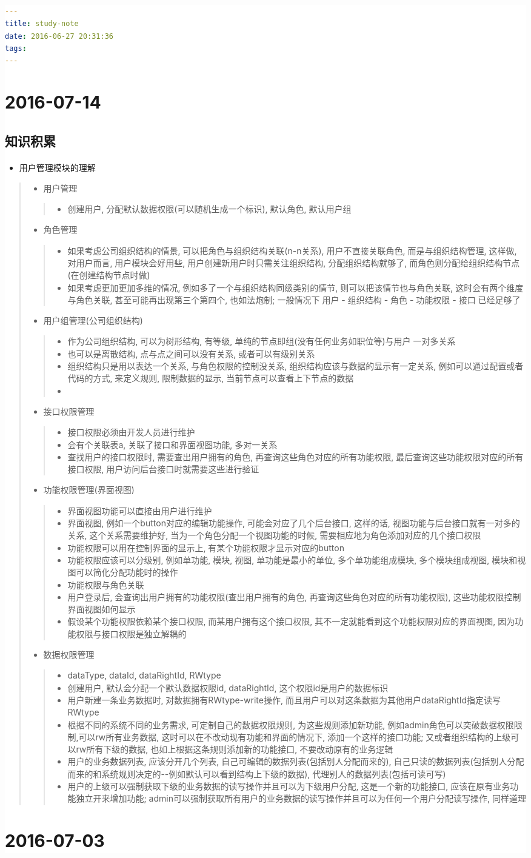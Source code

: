 ```yaml
---
title: study-note
date: 2016-06-27 20:31:36
tags:
---
```


2016-07-14
==============

知识积累
--------------
- 用户管理模块的理解
>- 用户管理
>>- 创建用户, 分配默认数据权限(可以随机生成一个标识), 默认角色, 默认用户组
>- 角色管理
>>- 如果考虑公司组织结构的情景, 可以把角色与组织结构关联(n-n关系), 用户不直接关联角色, 而是与组织结构管理, 这样做, 对用户而言, 用户模块会好用些, 用户创建新用户时只需关注组织结构, 分配组织结构就够了, 而角色则分配给组织结构节点(在创建结构节点时做)
>>- 如果考虑更加更加多维的情况, 例如多了一个与组织结构同级类别的情节, 则可以把该情节也与角色关联, 这时会有两个维度与角色关联, 甚至可能再出现第三个第四个, 也如法炮制; 一般情况下 用户 - 组织结构 - 角色 - 功能权限 - 接口 已经足够了 
>- 用户组管理(公司组织结构)
>>- 作为公司组织结构, 可以为树形结构, 有等级, 单纯的节点即组(没有任何业务如职位等)与用户 一对多关系
>>- 也可以是离散结构, 点与点之间可以没有关系, 或者可以有级别关系
>>- 组织结构只是用以表达一个关系, 与角色权限的控制没关系, 组织结构应该与数据的显示有一定关系, 例如可以通过配置或者代码的方式, 来定义规则, 限制数据的显示, 当前节点可以查看上下节点的数据
>>- 
>- 接口权限管理
>>- 接口权限必须由开发人员进行维护
>>- 会有个关联表a, 关联了接口和界面视图功能, 多对一关系
>>- 查找用户的接口权限时, 需要查出用户拥有的角色, 再查询这些角色对应的所有功能权限, 最后查询这些功能权限对应的所有接口权限, 用户访问后台接口时就需要这些进行验证
>- 功能权限管理(界面视图)
>>- 界面视图功能可以直接由用户进行维护
>>- 界面视图, 例如一个button对应的编辑功能操作, 可能会对应了几个后台接口, 这样的话, 视图功能与后台接口就有一对多的关系, 这个关系需要维护好, 当为一个角色分配一个视图功能的时候, 需要相应地为角色添加对应的几个接口权限
>>- 功能权限可以用在控制界面的显示上, 有某个功能权限才显示对应的button
>>- 功能权限应该可以分级别, 例如单功能, 模块, 视图, 单功能是最小的单位, 多个单功能组成模块, 多个模块组成视图, 模块和视图可以简化分配功能时的操作
>>- 功能权限与角色关联 
>>- 用户登录后, 会查询出用户拥有的功能权限(查出用户拥有的角色, 再查询这些角色对应的所有功能权限), 这些功能权限控制界面视图如何显示
>>- 假设某个功能权限依赖某个接口权限, 而某用户拥有这个接口权限, 其不一定就能看到这个功能权限对应的界面视图, 因为功能权限与接口权限是独立解耦的
>- 数据权限管理
>>- dataType, dataId, dataRightId, RWtype
>>- 创建用户, 默认会分配一个默认数据权限id, dataRightId, 这个权限id是用户的数据标识
>>- 用户新建一条业务数据时, 对数据拥有RWtype-write操作, 而且用户可以对这条数据为其他用户dataRightId指定读写RWtype
>>- 根据不同的系统不同的业务需求, 可定制自己的数据权限规则, 为这些规则添加新功能, 例如admin角色可以突破数据权限限制,可以rw所有业务数据, 这时可以在不改动现有功能和界面的情况下, 添加一个这样的接口功能; 又或者组织结构的上级可以rw所有下级的数据, 也如上根据这条规则添加新的功能接口, 不要改动原有的业务逻辑
>>- 用户的业务数据列表, 应该分开几个列表, 自己可编辑的数据列表(包括别人分配而来的), 自己只读的数据列表(包括别人分配而来的和系统规则决定的--例如默认可以看到结构上下级的数据), 代理别人的数据列表(包括可读可写)
>>- 用户的上级可以强制获取下级的业务数据的读写操作并且可以为下级用户分配, 这是一个新的功能接口, 应该在原有业务功能独立开来增加功能; admin可以强制获取所有用户的业务数据的读写操作并且可以为任何一个用户分配读写操作, 同样道理

2016-07-03
==============
